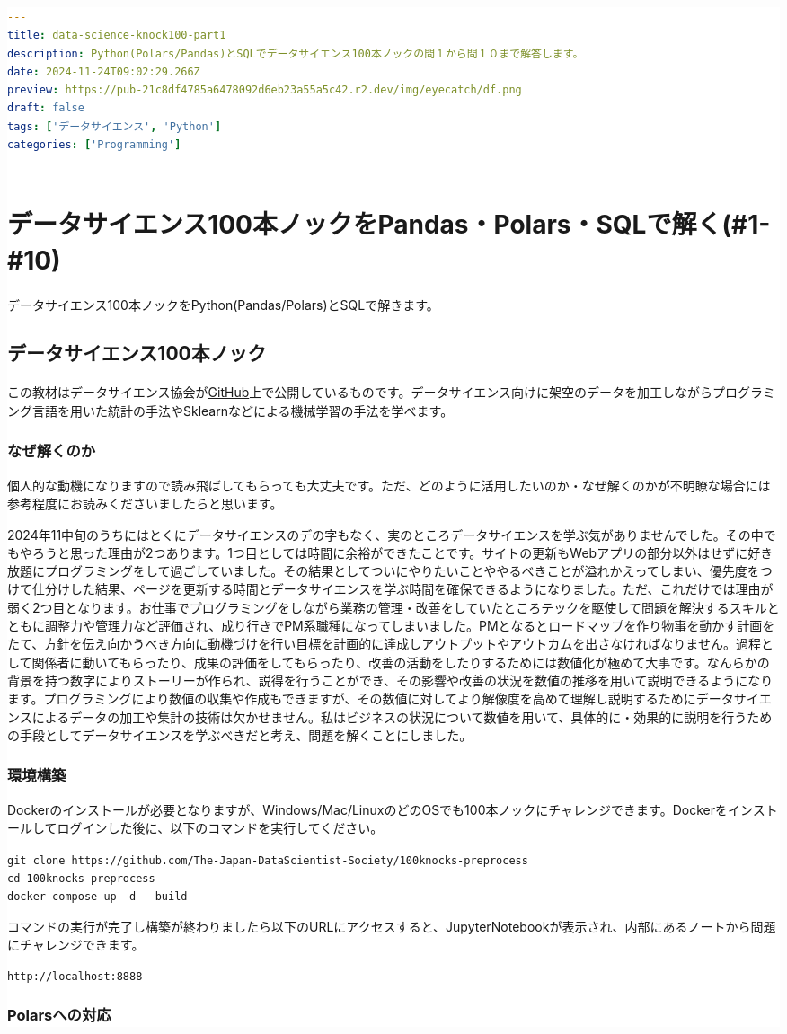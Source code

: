 ```yaml
---
title: data-science-knock100-part1
description: Python(Polars/Pandas)とSQLでデータサイエンス100本ノックの問１から問１０まで解答します。
date: 2024-11-24T09:02:29.266Z
preview: https://pub-21c8df4785a6478092d6eb23a55a5c42.r2.dev/img/eyecatch/df.png
draft: false
tags: ['データサイエンス', 'Python']
categories: ['Programming']
---
```


# データサイエンス100本ノックをPandas・Polars・SQLで解く(#1-#10)

 データサイエンス100本ノックをPython(Pandas/Polars)とSQLで解きます。

## データサイエンス100本ノック

この教材はデータサイエンス協会が[GitHub](https://github.com/The-Japan-DataScientist-Society/100knocks-preprocess?tab=readme-ov-file)上で公開しているものです。データサイエンス向けに架空のデータを加工しながらプログラミング言語を用いた統計の手法やSklearnなどによる機械学習の手法を学べます。

### なぜ解くのか

個人的な動機になりますので読み飛ばしてもらっても大丈夫です。ただ、どのように活用したいのか・なぜ解くのかが不明瞭な場合には参考程度にお読みくださいましたらと思います。  

2024年11中旬のうちにはとくにデータサイエンスのデの字もなく、実のところデータサイエンスを学ぶ気がありませんでした。その中でもやろうと思った理由が2つあります。1つ目としては時間に余裕ができたことです。サイトの更新もWebアプリの部分以外はせずに好き放題にプログラミングをして過ごしていました。その結果としてついにやりたいことややるべきことが溢れかえってしまい、優先度をつけて仕分けした結果、ページを更新する時間とデータサイエンスを学ぶ時間を確保できるようになりました。ただ、これだけでは理由が弱く2つ目となります。お仕事でプログラミングをしながら業務の管理・改善をしていたところテックを駆使して問題を解決するスキルとともに調整力や管理力など評価され、成り行きでPM系職種になってしまいました。PMとなるとロードマップを作り物事を動かす計画をたて、方針を伝え向かうべき方向に動機づけを行い目標を計画的に達成しアウトプットやアウトカムを出さなければなりません。過程として関係者に動いてもらったり、成果の評価をしてもらったり、改善の活動をしたりするためには数値化が極めて大事です。なんらかの背景を持つ数字によりストーリーが作られ、説得を行うことができ、その影響や改善の状況を数値の推移を用いて説明できるようになります。プログラミングにより数値の収集や作成もできますが、その数値に対してより解像度を高めて理解し説明するためにデータサイエンスによるデータの加工や集計の技術は欠かせません。私はビジネスの状況について数値を用いて、具体的に・効果的に説明を行うための手段としてデータサイエンスを学ぶべきだと考え、問題を解くことにしました。

### 環境構築

Dockerのインストールが必要となりますが、Windows/Mac/LinuxのどのOSでも100本ノックにチャレンジできます。Dockerをインストールしてログインした後に、以下のコマンドを実行してください。

```shell
git clone https://github.com/The-Japan-DataScientist-Society/100knocks-preprocess
cd 100knocks-preprocess
docker-compose up -d --build
```

コマンドの実行が完了し構築が終わりましたら以下のURLにアクセスすると、JupyterNotebookが表示され、内部にあるノートから問題にチャレンジできます。

```
http://localhost:8888
```

### Polarsへの対応
